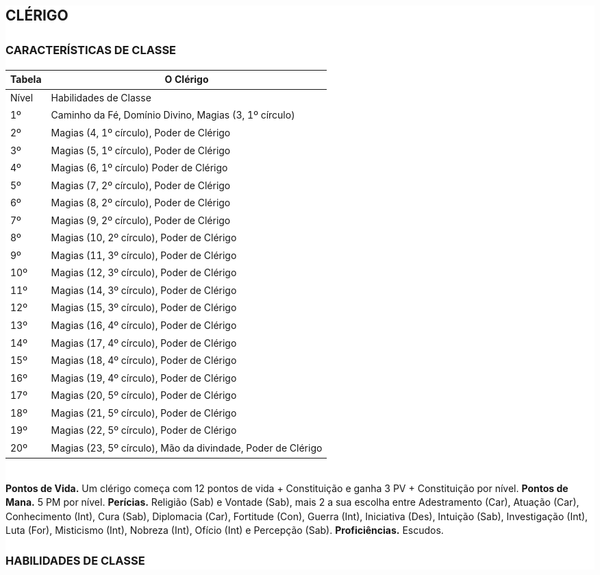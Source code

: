 ## CLÉRIGO
### CARACTERÍSTICAS DE CLASSE
| Tabela | O Clérigo                                                   |
| ------ | ----------------------------------------------------------- |
| Nível  | Habilidades de Classe                                       |
| 1º     | Caminho da Fé, Domínio Divino, Magias (3, 1º círculo)       |
| 2º     | Magias (4, 1º círculo), Poder de Clérigo                    |
| 3º     | Magias (5, 1º círculo), Poder de Clérigo                    |
| 4º     | Magias (6, 1º círculo) Poder de Clérigo                     |
| 5º     | Magias (7, 2º círculo), Poder de Clérigo                    |
| 6º     | Magias (8, 2º círculo), Poder de Clérigo                    |
| 7º     | Magias (9, 2º círculo), Poder de Clérigo                    |
| 8º     | Magias (10, 2º círculo), Poder de Clérigo                   |
| 9º     | Magias (11, 3º círculo), Poder de Clérigo                   |
| 10º    | Magias (12, 3º círculo), Poder de Clérigo                   |
| 11º    | Magias (14, 3º círculo), Poder de Clérigo                   |
| 12º    | Magias (15, 3º círculo), Poder de Clérigo                   |
| 13º    | Magias (16, 4º círculo), Poder de Clérigo                   |
| 14º    | Magias (17, 4º círculo), Poder de Clérigo                   |
| 15º    | Magias (18, 4º círculo), Poder de Clérigo                   |
| 16º    | Magias (19, 4º círculo), Poder de Clérigo                   |
| 17º    | Magias (20, 5º círculo), Poder de Clérigo                   |
| 18º    | Magias (21, 5º círculo), Poder de Clérigo                   |
| 19º    | Magias (22, 5º círculo), Poder de Clérigo                   |
| 20º    | Magias (23, 5º círculo), Mão da divindade, Poder de Clérigo |
<br>**Pontos de Vida.** Um clérigo começa com 12 pontos de vida + Constituição e ganha 3 PV + Constituição por nível.
**Pontos de Mana.** 5 PM por nível.
**Perícias.** Religião (Sab) e Vontade (Sab), mais 2 a sua escolha entre Adestramento (Car), Atuação (Car), Conhecimento (Int), Cura (Sab), Diplomacia (Car), Fortitude (Con), Guerra (Int), Iniciativa (Des), Intuição (Sab), Investigação (Int), Luta (For), Misticismo (Int), Nobreza (Int), Ofício (Int) e Percepção (Sab).
**Proficiências.** Escudos.
### HABILIDADES DE CLASSE